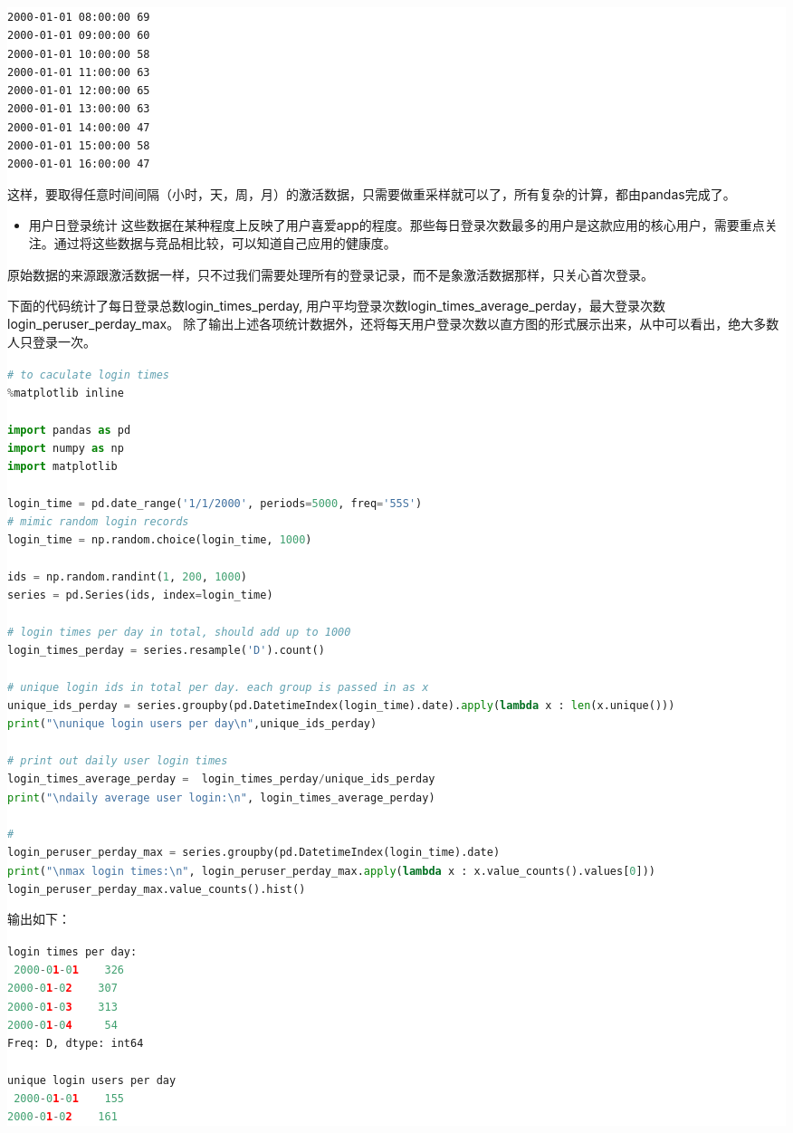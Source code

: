 ```bash
2000-01-01 08:00:00 69
2000-01-01 09:00:00 60
2000-01-01 10:00:00 58
2000-01-01 11:00:00 63
2000-01-01 12:00:00 65
2000-01-01 13:00:00 63
2000-01-01 14:00:00 47
2000-01-01 15:00:00 58
2000-01-01 16:00:00 47
```
这样，要取得任意时间间隔（小时，天，周，月）的激活数据，只需要做重采样就可以了，所有复杂的计算，都由pandas完成了。
* 用户日登录统计
这些数据在某种程度上反映了用户喜爱app的程度。那些每日登录次数最多的用户是这款应用的核心用户，需要重点关注。通过将这些数据与竞品相比较，可以知道自己应用的健康度。

原始数据的来源跟激活数据一样，只不过我们需要处理所有的登录记录，而不是象激活数据那样，只关心首次登录。

下面的代码统计了每日登录总数login_times_perday, 用户平均登录次数login_times_average_perday，最大登录次数login_peruser_perday_max。
除了输出上述各项统计数据外，还将每天用户登录次数以直方图的形式展示出来，从中可以看出，绝大多数人只登录一次。
```python
# to caculate login times
%matplotlib inline

import pandas as pd
import numpy as np
import matplotlib

login_time = pd.date_range('1/1/2000', periods=5000, freq='55S')
# mimic random login records
login_time = np.random.choice(login_time, 1000)

ids = np.random.randint(1, 200, 1000)
series = pd.Series(ids, index=login_time)

# login times per day in total, should add up to 1000
login_times_perday = series.resample('D').count()

# unique login ids in total per day. each group is passed in as x
unique_ids_perday = series.groupby(pd.DatetimeIndex(login_time).date).apply(lambda x : len(x.unique()))
print("\nunique login users per day\n",unique_ids_perday)

# print out daily user login times
login_times_average_perday =  login_times_perday/unique_ids_perday
print("\ndaily average user login:\n", login_times_average_perday)

#
login_peruser_perday_max = series.groupby(pd.DatetimeIndex(login_time).date)
print("\nmax login times:\n", login_peruser_perday_max.apply(lambda x : x.value_counts().values[0]))
login_peruser_perday_max.value_counts().hist()
```
输出如下：
```python
login times per day:
 2000-01-01    326
2000-01-02    307
2000-01-03    313
2000-01-04     54
Freq: D, dtype: int64

unique login users per day
 2000-01-01    155
2000-01-02    161
```